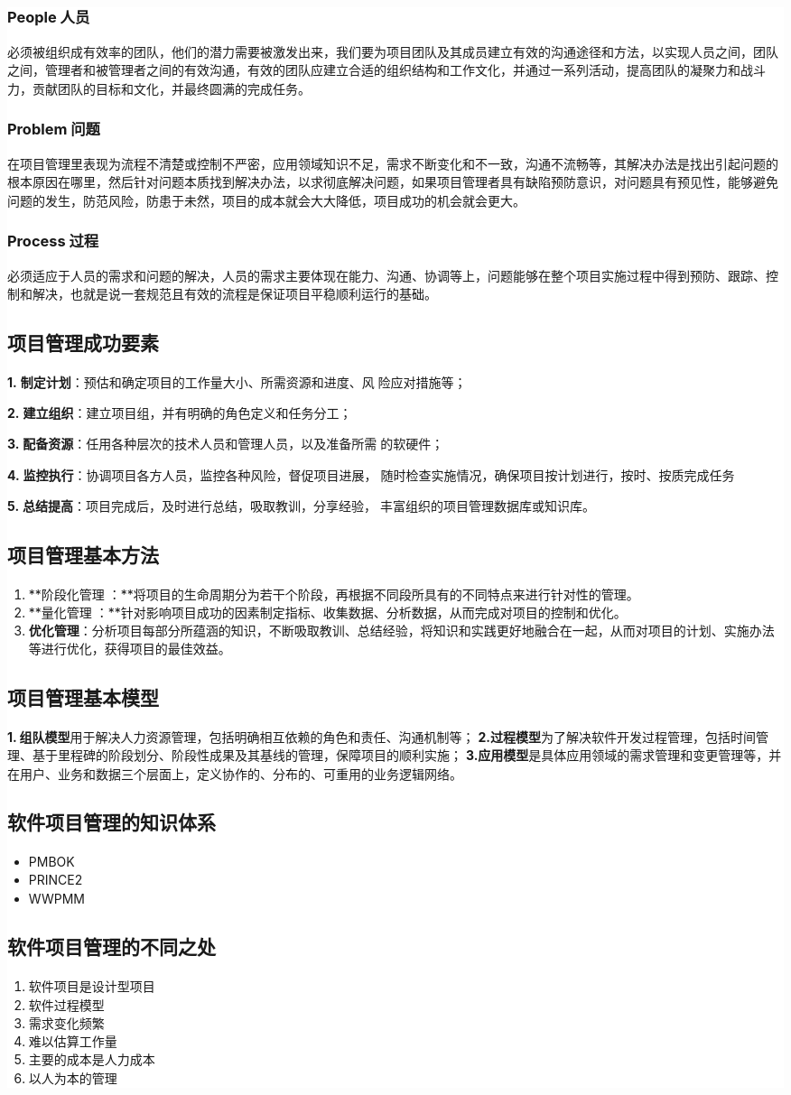 ### People 人员

必须被组织成有效率的团队，他们的潜力需要被激发出来，我们要为项目团队及其成员建立有效的沟通途径和方法，以实现人员之间，团队之间，管理者和被管理者之间的有效沟通，有效的团队应建立合适的组织结构和工作文化，并通过一系列活动，提高团队的凝聚力和战斗力，贡献团队的目标和文化，并最终圆满的完成任务。

### Problem 问题

在项目管理里表现为流程不清楚或控制不严密，应用领域知识不足，需求不断变化和不一致，沟通不流畅等，其解决办法是找出引起问题的根本原因在哪里，然后针对问题本质找到解决办法，以求彻底解决问题，如果项目管理者具有缺陷预防意识，对问题具有预见性，能够避免问题的发生，防范风险，防患于未然，项目的成本就会大大降低，项目成功的机会就会更大。

### Process 过程

必须适应于人员的需求和问题的解决，人员的需求主要体现在能力、沟通、协调等上，问题能够在整个项目实施过程中得到预防、跟踪、控制和解决，也就是说一套规范且有效的流程是保证项目平稳顺利运行的基础。

## 项目管理成功要素

**1.** **制定计划**：预估和确定项目的工作量大小、所需资源和进度、风 险应对措施等； 

**2.** **建立组织**：建立项目组，并有明确的角色定义和任务分工； 

**3.** **配备资源**：任用各种层次的技术人员和管理人员，以及准备所需 的软硬件； 

**4.** **监控执行**：协调项目各方人员，监控各种风险，督促项目进展， 随时检查实施情况，确保项目按计划进行，按时、按质完成任务 

**5.** **总结提高**：项目完成后，及时进行总结，吸取教训，分享经验， 丰富组织的项目管理数据库或知识库。

## 项目管理基本方法

1. **阶段化管理 ：**将项目的生命周期分为若干个阶段，再根据不同段所具有的不同特点来进行针对性的管理。
2. **量化管理 ：**针对影响项目成功的因素制定指标、收集数据、分析数据，从而完成对项目的控制和优化。
3. **优化管理**：分析项目每部分所蕴涵的知识，不断吸取教训、总结经验，将知识和实践更好地融合在一起，从而对项目的计划、实施办法等进行优化，获得项目的最佳效益。

## 项目管理基本模型

**1. 组队模型**用于解决人力资源管理，包括明确相互依赖的角色和责任、沟通机制等；
**2.过程模型**为了解决软件开发过程管理，包括时间管理、基于里程碑的阶段划分、阶段性成果及其基线的管理，保障项目的顺利实施；
**3.应用模型**是具体应用领域的需求管理和变更管理等，并在用户、业务和数据三个层面上，定义协作的、分布的、可重用的业务逻辑网络。

## 软件项目管理的知识体系

- PMBOK
- PRINCE2
- WWPMM

## 软件项目管理的不同之处

1. 软件项目是设计型项目
2. 软件过程模型
3. 需求变化频繁
4. 难以估算工作量
5. 主要的成本是人力成本
6. 以人为本的管理
